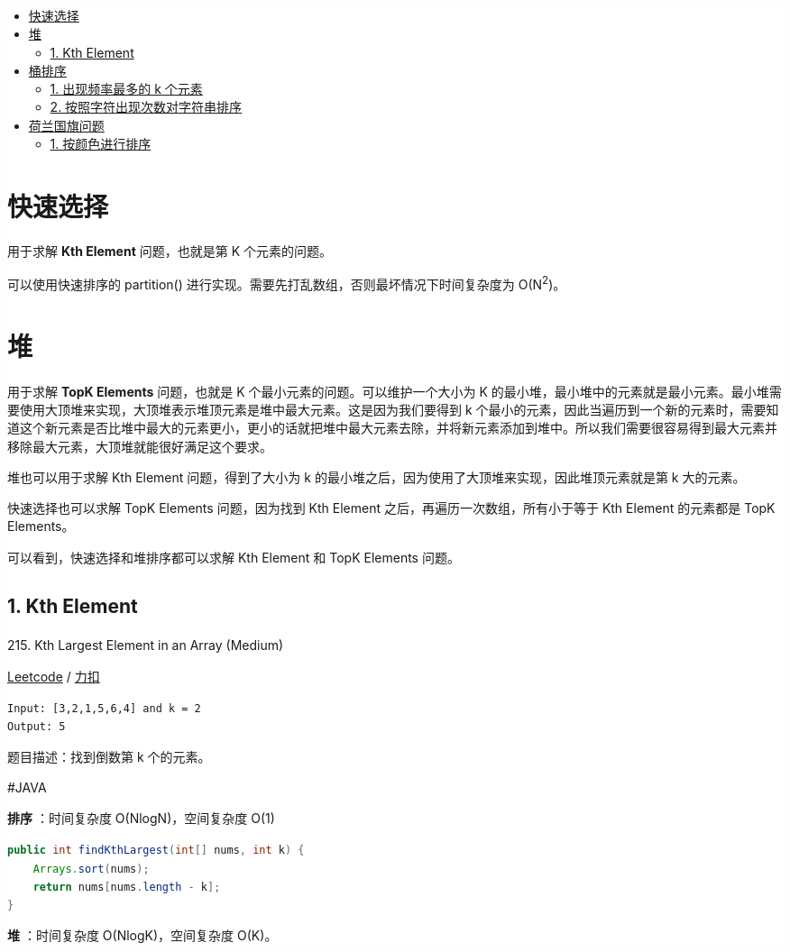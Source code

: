 
* [快速选择](#快速选择)
* [堆](#堆)
    * [1. Kth Element](#1-kth-element)
* [桶排序](#桶排序)
    * [1. 出现频率最多的 k 个元素](#1-出现频率最多的-k-个元素)
    * [2. 按照字符出现次数对字符串排序](#2-按照字符出现次数对字符串排序)
* [荷兰国旗问题](#荷兰国旗问题)
    * [1. 按颜色进行排序](#1-按颜色进行排序)



# 快速选择

用于求解   **Kth Element**   问题，也就是第 K 个元素的问题。

可以使用快速排序的 partition() 进行实现。需要先打乱数组，否则最坏情况下时间复杂度为 O(N<sup>2</sup>)。

# 堆

用于求解   **TopK Elements**   问题，也就是 K 个最小元素的问题。可以维护一个大小为 K 的最小堆，最小堆中的元素就是最小元素。最小堆需要使用大顶堆来实现，大顶堆表示堆顶元素是堆中最大元素。这是因为我们要得到 k 个最小的元素，因此当遍历到一个新的元素时，需要知道这个新元素是否比堆中最大的元素更小，更小的话就把堆中最大元素去除，并将新元素添加到堆中。所以我们需要很容易得到最大元素并移除最大元素，大顶堆就能很好满足这个要求。

堆也可以用于求解 Kth Element 问题，得到了大小为 k 的最小堆之后，因为使用了大顶堆来实现，因此堆顶元素就是第 k 大的元素。

快速选择也可以求解 TopK Elements 问题，因为找到 Kth Element 之后，再遍历一次数组，所有小于等于 Kth Element 的元素都是 TopK Elements。

可以看到，快速选择和堆排序都可以求解 Kth Element 和 TopK Elements 问题。

## 1. Kth Element

215\. Kth Largest Element in an Array (Medium)

[Leetcode](https://leetcode.com/problems/kth-largest-element-in-an-array/description/) / [力扣](https://leetcode-cn.com/problems/kth-largest-element-in-an-array/description/)

```text
Input: [3,2,1,5,6,4] and k = 2
Output: 5
```

题目描述：找到倒数第 k 个的元素。

#JAVA

**排序**  ：时间复杂度 O(NlogN)，空间复杂度 O(1)

```java
public int findKthLargest(int[] nums, int k) {
    Arrays.sort(nums);
    return nums[nums.length - k];
}
```

**堆**  ：时间复杂度 O(NlogK)，空间复杂度 O(K)。
